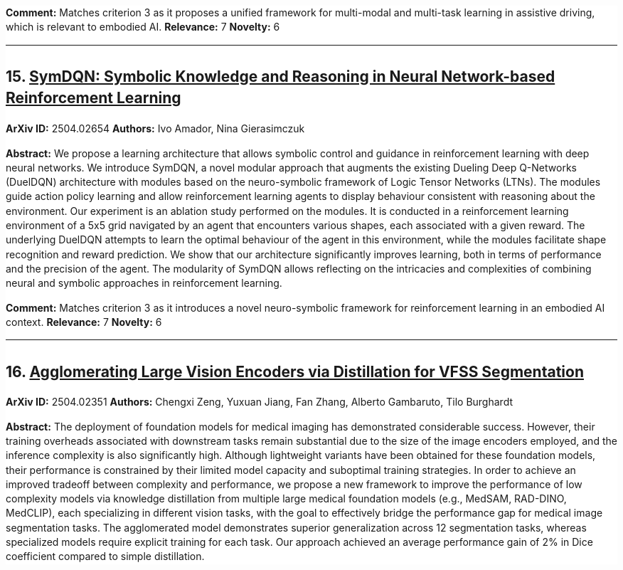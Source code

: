 **Comment:** Matches criterion 3 as it proposes a unified framework for multi-modal and multi-task learning in assistive driving, which is relevant to embodied AI.
**Relevance:** 7
**Novelty:** 6

---

## 15. [SymDQN: Symbolic Knowledge and Reasoning in Neural Network-based Reinforcement Learning](https://arxiv.org/abs/2504.02654) <a id="link15"></a>
**ArXiv ID:** 2504.02654
**Authors:** Ivo Amador, Nina Gierasimczuk

**Abstract:**  We propose a learning architecture that allows symbolic control and guidance in reinforcement learning with deep neural networks. We introduce SymDQN, a novel modular approach that augments the existing Dueling Deep Q-Networks (DuelDQN) architecture with modules based on the neuro-symbolic framework of Logic Tensor Networks (LTNs). The modules guide action policy learning and allow reinforcement learning agents to display behaviour consistent with reasoning about the environment. Our experiment is an ablation study performed on the modules. It is conducted in a reinforcement learning environment of a 5x5 grid navigated by an agent that encounters various shapes, each associated with a given reward. The underlying DuelDQN attempts to learn the optimal behaviour of the agent in this environment, while the modules facilitate shape recognition and reward prediction. We show that our architecture significantly improves learning, both in terms of performance and the precision of the agent. The modularity of SymDQN allows reflecting on the intricacies and complexities of combining neural and symbolic approaches in reinforcement learning.

**Comment:** Matches criterion 3 as it introduces a novel neuro-symbolic framework for reinforcement learning in an embodied AI context.
**Relevance:** 7
**Novelty:** 6

---

## 16. [Agglomerating Large Vision Encoders via Distillation for VFSS Segmentation](https://arxiv.org/abs/2504.02351) <a id="link16"></a>
**ArXiv ID:** 2504.02351
**Authors:** Chengxi Zeng, Yuxuan Jiang, Fan Zhang, Alberto Gambaruto, Tilo Burghardt

**Abstract:**  The deployment of foundation models for medical imaging has demonstrated considerable success. However, their training overheads associated with downstream tasks remain substantial due to the size of the image encoders employed, and the inference complexity is also significantly high. Although lightweight variants have been obtained for these foundation models, their performance is constrained by their limited model capacity and suboptimal training strategies. In order to achieve an improved tradeoff between complexity and performance, we propose a new framework to improve the performance of low complexity models via knowledge distillation from multiple large medical foundation models (e.g., MedSAM, RAD-DINO, MedCLIP), each specializing in different vision tasks, with the goal to effectively bridge the performance gap for medical image segmentation tasks. The agglomerated model demonstrates superior generalization across 12 segmentation tasks, whereas specialized models require explicit training for each task. Our approach achieved an average performance gain of 2\% in Dice coefficient compared to simple distillation.
